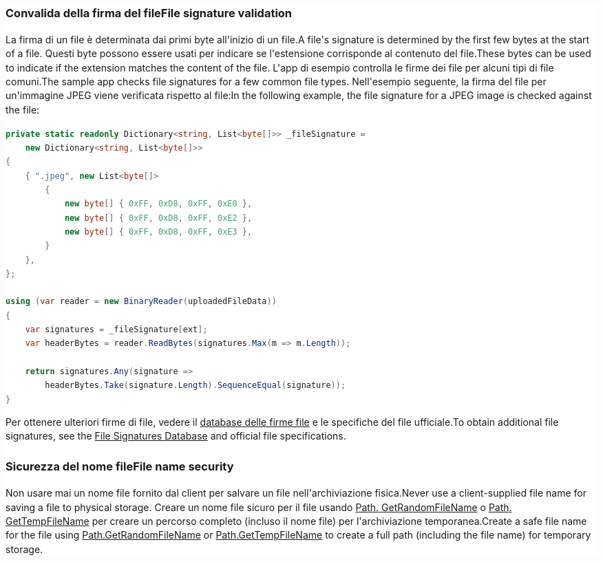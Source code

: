 ### <a name="file-signature-validation"></a><span data-ttu-id="c18ce-278">Convalida della firma del file</span><span class="sxs-lookup"><span data-stu-id="c18ce-278">File signature validation</span></span>

<span data-ttu-id="c18ce-279">La firma di un file è determinata dai primi byte all'inizio di un file.</span><span class="sxs-lookup"><span data-stu-id="c18ce-279">A file's signature is determined by the first few bytes at the start of a file.</span></span> <span data-ttu-id="c18ce-280">Questi byte possono essere usati per indicare se l'estensione corrisponde al contenuto del file.</span><span class="sxs-lookup"><span data-stu-id="c18ce-280">These bytes can be used to indicate if the extension matches the content of the file.</span></span> <span data-ttu-id="c18ce-281">L'app di esempio controlla le firme dei file per alcuni tipi di file comuni.</span><span class="sxs-lookup"><span data-stu-id="c18ce-281">The sample app checks file signatures for a few common file types.</span></span> <span data-ttu-id="c18ce-282">Nell'esempio seguente, la firma del file per un'immagine JPEG viene verificata rispetto al file:</span><span class="sxs-lookup"><span data-stu-id="c18ce-282">In the following example, the file signature for a JPEG image is checked against the file:</span></span>

```csharp
private static readonly Dictionary<string, List<byte[]>> _fileSignature = 
    new Dictionary<string, List<byte[]>>
{
    { ".jpeg", new List<byte[]>
        {
            new byte[] { 0xFF, 0xD8, 0xFF, 0xE0 },
            new byte[] { 0xFF, 0xD8, 0xFF, 0xE2 },
            new byte[] { 0xFF, 0xD8, 0xFF, 0xE3 },
        }
    },
};

using (var reader = new BinaryReader(uploadedFileData))
{
    var signatures = _fileSignature[ext];
    var headerBytes = reader.ReadBytes(signatures.Max(m => m.Length));
    
    return signatures.Any(signature => 
        headerBytes.Take(signature.Length).SequenceEqual(signature));
}
```

<span data-ttu-id="c18ce-283">Per ottenere ulteriori firme di file, vedere il [database delle firme file](https://www.filesignatures.net/) e le specifiche del file ufficiale.</span><span class="sxs-lookup"><span data-stu-id="c18ce-283">To obtain additional file signatures, see the [File Signatures Database](https://www.filesignatures.net/) and official file specifications.</span></span>

### <a name="file-name-security"></a><span data-ttu-id="c18ce-284">Sicurezza del nome file</span><span class="sxs-lookup"><span data-stu-id="c18ce-284">File name security</span></span>

<span data-ttu-id="c18ce-285">Non usare mai un nome file fornito dal client per salvare un file nell'archiviazione fisica.</span><span class="sxs-lookup"><span data-stu-id="c18ce-285">Never use a client-supplied file name for saving a file to physical storage.</span></span> <span data-ttu-id="c18ce-286">Creare un nome file sicuro per il file usando [Path. GetRandomFileName](xref:System.IO.Path.GetRandomFileName*) o [Path. GetTempFileName](xref:System.IO.Path.GetTempFileName*) per creare un percorso completo (incluso il nome file) per l'archiviazione temporanea.</span><span class="sxs-lookup"><span data-stu-id="c18ce-286">Create a safe file name for the file using [Path.GetRandomFileName](xref:System.IO.Path.GetRandomFileName*) or [Path.GetTempFileName](xref:System.IO.Path.GetTempFileName*) to create a full path (including the file name) for temporary storage.</span></span>
